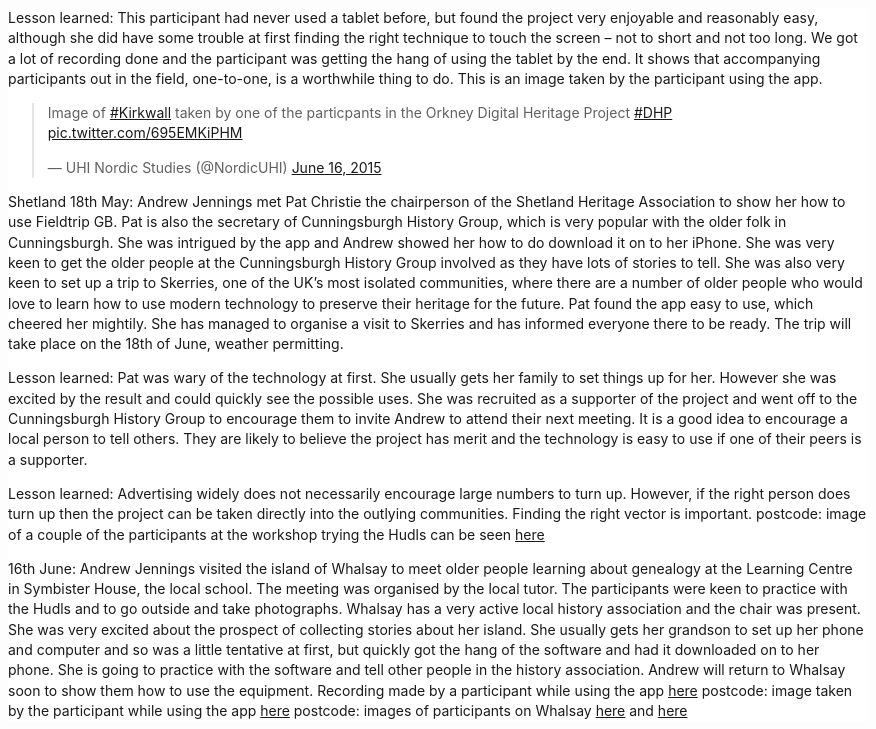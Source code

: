 Lesson learned: This participant had never used a tablet before, but found the project very enjoyable and reasonably easy, although she did have some trouble at first finding the right technique to touch the screen – not to short and not too long. We got a lot of recording done and the participant was getting the hang of using the tablet by the end. It shows that accompanying participants out in the field, one-to-one, is a worthwhile thing to do. This is an image taken by the participant using the app.

<blockquote class="twitter-tweet" lang="en"><p lang="en" dir="ltr">Image of <a href="https://twitter.com/hashtag/Kirkwall?src=hash">#Kirkwall</a> taken by one of the particpants in the Orkney Digital Heritage Project <a href="https://twitter.com/hashtag/DHP?src=hash">#DHP</a> <a href="http://t.co/695EMKiPHM">pic.twitter.com/695EMKiPHM</a></p>&mdash; UHI Nordic Studies (@NordicUHI) <a href="https://twitter.com/NordicUHI/status/610834251693563904">June 16, 2015</a></blockquote>
<script async src="//platform.twitter.com/widgets.js" charset="utf-8"></script>

Shetland 18th May:
Andrew Jennings met Pat Christie the chairperson of the Shetland Heritage Association to show her how to use Fieldtrip GB. Pat is also the secretary of Cunningsburgh History Group, which is very popular with the older folk in Cunningsburgh. She was intrigued by the app and Andrew showed her how to do download it on to her iPhone. She was very keen to get the older people at the Cunningsburgh History Group involved as they have lots of stories to tell. She was also very keen to set up a trip to Skerries, one of the UK’s most isolated communities, where there are a number of older people who would love to learn how to use modern technology to preserve their heritage for the future. Pat found the app easy to use, which cheered her mightily. She has managed to organise a visit to Skerries and has informed everyone there to be ready. The trip will take place on the 18th of June, weather permitting.

Lesson learned: Pat was wary of the technology at first. She usually gets her family to set things up for her. However she was excited by the result and could quickly see the possible uses. She was recruited as a supporter of the project and went off to the Cunningsburgh History Group to encourage them to invite Andrew to attend their next meeting. It is a good idea to encourage a local person to tell others. They are likely to believe the project has merit and the technology is easy to use if one of their peers is a supporter.

Lesson learned: Advertising widely does not necessarily encourage large numbers to turn up. However, if the right person does turn up then the project can be taken directly into the outlying communities. Finding the right vector is important.
postcode:
image of a couple of the participants at the workshop trying the Hudls can be seen   [here](http://fieldtripgb.edina.ac.uk/1.3/pcapi/records/dropbox/hIJ8LD81xYwEREhg/Kathy%20Coull%20and%20Marc/1433601846682.jpg)

16th June:
Andrew Jennings visited the island of Whalsay to meet older people learning about genealogy at the Learning Centre in Symbister House, the local school. The meeting was organised by the local tutor. The participants were keen to practice with the Hudls and to go outside and take photographs. Whalsay has a very active local history association and the chair was present. She was very excited about the prospect of collecting stories about her island. She usually gets her grandson to set up her phone and computer and so was a little tentative at first, but quickly got the hang of the software and had it downloaded on to her phone. She is going to practice with the software and tell other people in the history association. Andrew will return to Whalsay soon to show them how to use the equipment.
Recording made by a participant while using the app [here](http://fieldtripgb.edina.ac.uk/1.3/pcapi/records/dropbox/hIJ8LD81xYwEREhg/lairds%20toilet2/audio13.m4a)
postcode:
image taken by the participant while using the app [here](http://fieldtripgb.edina.ac.uk/1.3/pcapi/records/dropbox/hIJ8LD81xYwEREhg/lairds%20toilet2/1434471810390.jpg)
postcode:
images of participants on Whalsay [here](https://scontent.xx.fbcdn.net/hphotos-xpt1/v/t1.0-9/11036701_10156128369965131_3195128701480086555_n.jpg?oh=cecf5b7d9af633cb3832839e43b2a64a&oe=562EED53) and [here](https://scontent.xx.fbcdn.net/hphotos-xtf1/v/t1.0-9/1379499_10156128370120131_2689297474142341069_n.jpg?oh=865a985159470257159efbebb8ce6068&oe=55F144FF)
